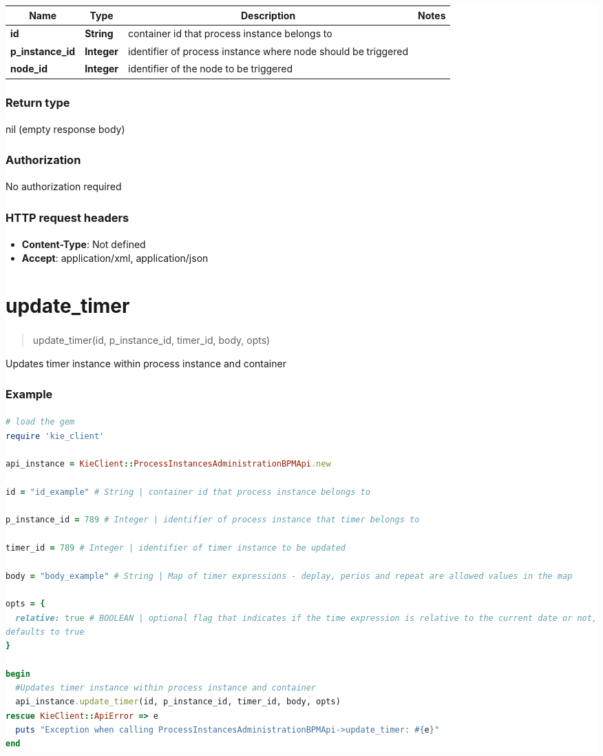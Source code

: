 Name | Type | Description  | Notes
------------- | ------------- | ------------- | -------------
 **id** | **String**| container id that process instance belongs to | 
 **p_instance_id** | **Integer**| identifier of process instance where node should be triggered | 
 **node_id** | **Integer**| identifier of the node to be triggered | 

### Return type

nil (empty response body)

### Authorization

No authorization required

### HTTP request headers

 - **Content-Type**: Not defined
 - **Accept**: application/xml, application/json



# **update_timer**
> update_timer(id, p_instance_id, timer_id, body, opts)

Updates timer instance within process instance and container



### Example
```ruby
# load the gem
require 'kie_client'

api_instance = KieClient::ProcessInstancesAdministrationBPMApi.new

id = "id_example" # String | container id that process instance belongs to

p_instance_id = 789 # Integer | identifier of process instance that timer belongs to

timer_id = 789 # Integer | identifier of timer instance to be updated

body = "body_example" # String | Map of timer expressions - deplay, perios and repeat are allowed values in the map

opts = { 
  relative: true # BOOLEAN | optional flag that indicates if the time expression is relative to the current date or not, defaults to true
}

begin
  #Updates timer instance within process instance and container
  api_instance.update_timer(id, p_instance_id, timer_id, body, opts)
rescue KieClient::ApiError => e
  puts "Exception when calling ProcessInstancesAdministrationBPMApi->update_timer: #{e}"
end
```

